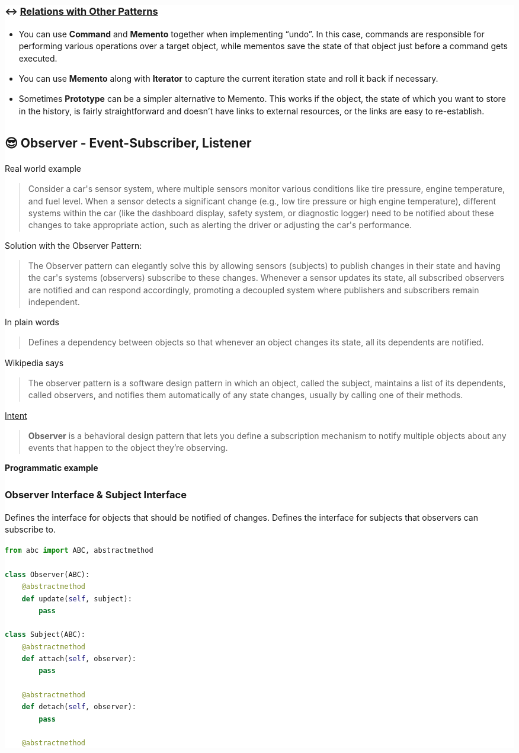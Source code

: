 ### ↔️ [Relations with Other Patterns]((https://refactoring.guru/design-patterns/memento))

* You can use **Command** and **Memento** together when implementing “undo”. In this case, commands are responsible for performing various operations over a target object, while mementos save the state of that object just before a command gets executed.

* You can use **Memento** along with **Iterator** to capture the current iteration state and roll it back if necessary.

* Sometimes **Prototype** can be a simpler alternative to Memento. This works if the object, the state of which you want to store in the history, is fairly straightforward and doesn’t have links to external resources, or the links are easy to re-establish.

😎 Observer - Event-Subscriber, Listener
--------
Real world example
> Consider a car's sensor system, where multiple sensors monitor various conditions like tire pressure, engine temperature, and fuel level. When a sensor detects a significant change (e.g., low tire pressure or high engine temperature), different systems within the car (like the dashboard display, safety system, or diagnostic logger) need to be notified about these changes to take appropriate action, such as alerting the driver or adjusting the car's performance.

Solution with the Observer Pattern:
> The Observer pattern can elegantly solve this by allowing sensors (subjects) to publish changes in their state and having the car's systems (observers) subscribe to these changes. Whenever a sensor updates its state, all subscribed observers are notified and can respond accordingly, promoting a decoupled system where publishers and subscribers remain independent.

In plain words
> Defines a dependency between objects so that whenever an object changes its state, all its dependents are notified.

Wikipedia says
> The observer pattern is a software design pattern in which an object, called the subject, maintains a list of its dependents, called observers, and notifies them automatically of any state changes, usually by calling one of their methods.


[Intent](https://refactoring.guru/design-patterns/observer)
> **Observer** is a behavioral design pattern that lets you define a subscription mechanism to notify multiple objects about any events that happen to the object they’re observing.


**Programmatic example**

### Observer Interface & Subject Interface
Defines the interface for objects that should be notified of changes.
Defines the interface for subjects that observers can subscribe to.

```python
from abc import ABC, abstractmethod

class Observer(ABC):
    @abstractmethod
    def update(self, subject):
        pass

class Subject(ABC):
    @abstractmethod
    def attach(self, observer):
        pass

    @abstractmethod
    def detach(self, observer):
        pass

    @abstractmethod
```